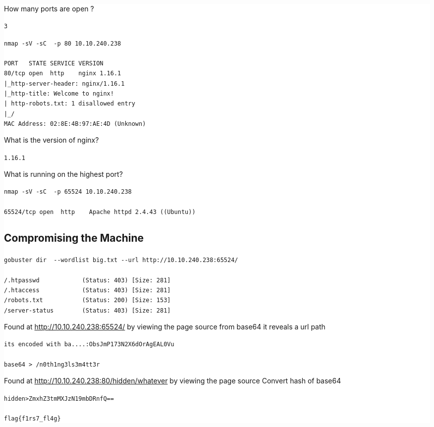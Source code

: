 How many ports are open ? 
```
3
```


```
nmap -sV -sC  -p 80 10.10.240.238

PORT   STATE SERVICE VERSION
80/tcp open  http    nginx 1.16.1
|_http-server-header: nginx/1.16.1
|_http-title: Welcome to nginx!
| http-robots.txt: 1 disallowed entry 
|_/
MAC Address: 02:8E:4B:97:AE:4D (Unknown)
```

What is the version of nginx?
```
1.16.1
```

What is running on the highest port?
```
nmap -sV -sC  -p 65524 10.10.240.238

65524/tcp open  http    Apache httpd 2.4.43 ((Ubuntu))
```

## Compromising the Machine

```
gobuster dir  --wordlist big.txt --url http://10.10.240.238:65524/

/.htpasswd            (Status: 403) [Size: 281]
/.htaccess            (Status: 403) [Size: 281]
/robots.txt           (Status: 200) [Size: 153]
/server-status        (Status: 403) [Size: 281]

```

Found at http://10.10.240.238:65524/
by viewing the page source
from base64 it reveals a url path
```
its encoded with ba....:ObsJmP173N2X6dOrAgEAL0Vu

base64 > /n0th1ng3ls3m4tt3r
```

Found at http://10.10.240.238:80/hidden/whatever
by viewing the page source
Convert hash of base64 
```
hidden>ZmxhZ3tmMXJzN19mbDRnfQ==

flag{f1rs7_fl4g}
```
